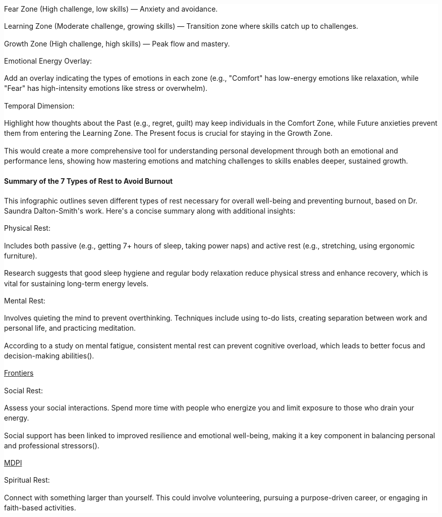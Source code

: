 Fear Zone (High challenge, low skills) — Anxiety and avoidance.

Learning Zone (Moderate challenge, growing skills) — Transition zone where skills catch up to challenges.

Growth Zone (High challenge, high skills) — Peak flow and mastery.

Emotional Energy Overlay:

Add an overlay indicating the types of emotions in each zone (e.g., "Comfort" has low-energy emotions like relaxation, while "Fear" has high-intensity emotions like stress or overwhelm).

Temporal Dimension:

Highlight how thoughts about the Past (e.g., regret, guilt) may keep individuals in the Comfort Zone, while Future anxieties prevent them from entering the Learning Zone. The Present focus is crucial for staying in the Growth Zone.

This would create a more comprehensive tool for understanding personal development through both an emotional and performance lens, showing how mastering emotions and matching challenges to skills enables deeper, sustained growth.

#### Summary of the 7 Types of Rest to Avoid Burnout

This infographic outlines seven different types of rest necessary for overall well-being and preventing burnout, based on Dr. Saundra Dalton-Smith's work. Here's a concise summary along with additional insights:

Physical Rest:

Includes both passive (e.g., getting 7+ hours of sleep, taking power naps) and active rest (e.g., stretching, using ergonomic furniture).

Research suggests that good sleep hygiene and regular body relaxation reduce physical stress and enhance recovery, which is vital for sustaining long-term energy levels.

Mental Rest:

Involves quieting the mind to prevent overthinking. Techniques include using to-do lists, creating separation between work and personal life, and practicing meditation.

According to a study on mental fatigue, consistent mental rest can prevent cognitive overload, which leads to better focus and decision-making abilities().

[Frontiers](https://www.frontiersin.org/journals/psychology/articles/10.3389/fpsyg.2020.00158/full)

Social Rest:

Assess your social interactions. Spend more time with people who energize you and limit exposure to those who drain your energy.

Social support has been linked to improved resilience and emotional well-being, making it a key component in balancing personal and professional stressors().

[MDPI](https://www.mdpi.com/2076-328X/10/9/137)

Spiritual Rest:

Connect with something larger than yourself. This could involve volunteering, pursuing a purpose-driven career, or engaging in faith-based activities.
